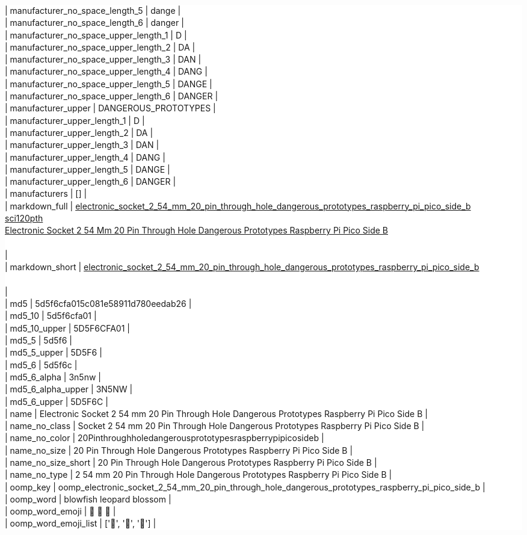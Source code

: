 | manufacturer_no_space_length_5 | dange |  
| manufacturer_no_space_length_6 | danger |  
| manufacturer_no_space_upper_length_1 | D |  
| manufacturer_no_space_upper_length_2 | DA |  
| manufacturer_no_space_upper_length_3 | DAN |  
| manufacturer_no_space_upper_length_4 | DANG |  
| manufacturer_no_space_upper_length_5 | DANGE |  
| manufacturer_no_space_upper_length_6 | DANGER |  
| manufacturer_upper | DANGEROUS_PROTOTYPES |  
| manufacturer_upper_length_1 | D |  
| manufacturer_upper_length_2 | DA |  
| manufacturer_upper_length_3 | DAN |  
| manufacturer_upper_length_4 | DANG |  
| manufacturer_upper_length_5 | DANGE |  
| manufacturer_upper_length_6 | DANGER |  
| manufacturers | [] |  
| markdown_full | [electronic_socket_2_54_mm_20_pin_through_hole_dangerous_prototypes_raspberry_pi_pico_side_b](https://github.com/oomlout/oomlout_oomp_current_version_messy/tree/main/parts/electronic_socket_2_54_mm_20_pin_through_hole_dangerous_prototypes_raspberry_pi_pico_side_b)<br>[sci120pth](https://github.com/oomlout/oomlout_oomp_current_version_messy/tree/main/parts/electronic_socket_2_54_mm_20_pin_through_hole_dangerous_prototypes_raspberry_pi_pico_side_b)<br>[Electronic Socket 2 54 Mm 20 Pin Through Hole Dangerous Prototypes Raspberry Pi Pico Side B](https://github.com/oomlout/oomlout_oomp_current_version_messy/tree/main/parts/electronic_socket_2_54_mm_20_pin_through_hole_dangerous_prototypes_raspberry_pi_pico_side_b)<br><br> |  
| markdown_short | [electronic_socket_2_54_mm_20_pin_through_hole_dangerous_prototypes_raspberry_pi_pico_side_b](https://github.com/oomlout/oomlout_oomp_current_version_messy/tree/main/parts/electronic_socket_2_54_mm_20_pin_through_hole_dangerous_prototypes_raspberry_pi_pico_side_b)<br><br> |  
| md5 | 5d5f6cfa015c081e58911d780eedab26 |  
| md5_10 | 5d5f6cfa01 |  
| md5_10_upper | 5D5F6CFA01 |  
| md5_5 | 5d5f6 |  
| md5_5_upper | 5D5F6 |  
| md5_6 | 5d5f6c |  
| md5_6_alpha | 3n5nw |  
| md5_6_alpha_upper | 3N5NW |  
| md5_6_upper | 5D5F6C |  
| name | Electronic Socket 2 54 mm 20 Pin Through Hole Dangerous Prototypes Raspberry Pi Pico Side B |  
| name_no_class | Socket 2 54 mm 20 Pin Through Hole Dangerous Prototypes Raspberry Pi Pico Side B |  
| name_no_color | 20Pinthroughholedangerousprototypesraspberrypipicosideb |  
| name_no_size | 20 Pin Through Hole Dangerous Prototypes Raspberry Pi Pico Side B |  
| name_no_size_short | 20 Pin Through Hole Dangerous Prototypes Raspberry Pi Pico Side B |  
| name_no_type | 2 54 mm 20 Pin Through Hole Dangerous Prototypes Raspberry Pi Pico Side B |  
| oomp_key | oomp_electronic_socket_2_54_mm_20_pin_through_hole_dangerous_prototypes_raspberry_pi_pico_side_b |  
| oomp_word | blowfish leopard blossom |  
| oomp_word_emoji | :blowfish: :leopard: :blossom: |  
| oomp_word_emoji_list | [':blowfish:', ':leopard:', ':blossom:'] |  